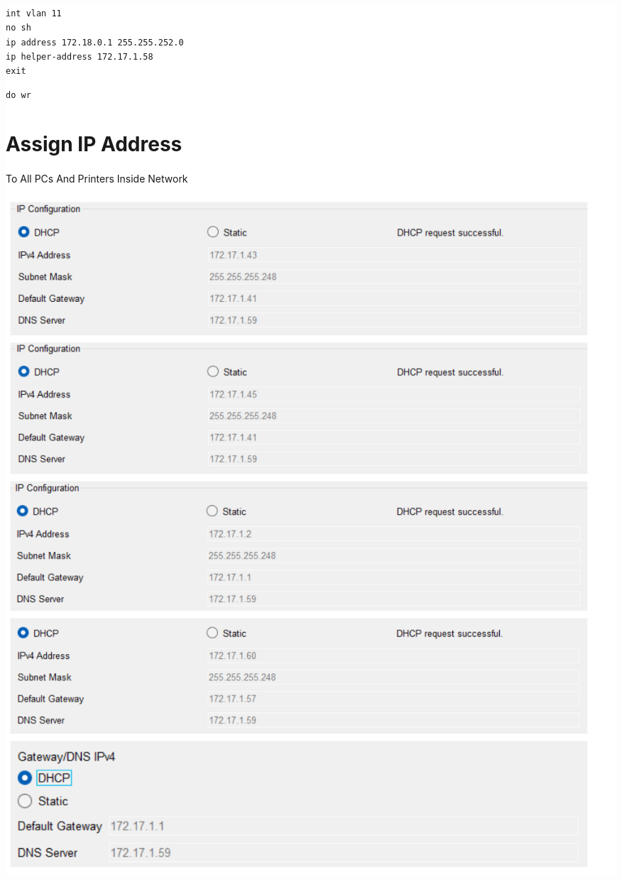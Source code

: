 `int vlan 11`  
`no sh`  
`ip address 172.18.0.1 255.255.252.0`  
`ip helper-address 172.17.1.58`  
`exit`

`do wr`

# Assign IP Address 

To All PCs And Printers Inside Network

![project](img/dhcp_ip_address.png)

